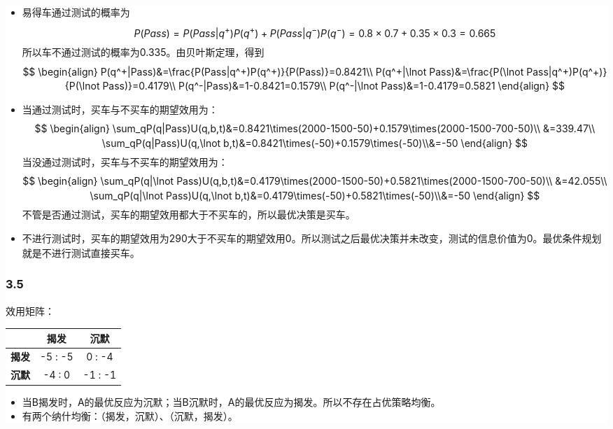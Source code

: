 + 易得车通过测试的概率为
  $$
  P(Pass)=P(Pass|q^+)P(q^+)+P(Pass|q^-)P(q^-)=0.8\times0.7+0.35\times0.3=0.665
  $$
  所以车不通过测试的概率为$0.335$。由贝叶斯定理，得到
  $$
  \begin{align}
  P(q^+|Pass)&=\frac{P(Pass|q^+)P(q^+)}{P(Pass)}=0.8421\\
  P(q^+|\lnot Pass)&=\frac{P(\lnot Pass|q^+)P(q^+)}{P(\lnot Pass)}=0.4179\\
  P(q^-|Pass)&=1-0.8421=0.1579\\
  P(q^-|\lnot Pass)&=1-0.4179=0.5821
  \end{align}
  $$

+ 当通过测试时，买车与不买车的期望效用为：
  $$
  \begin{align}
  \sum_qP(q|Pass)U(q,b,t)&=0.8421\times(2000-1500-50)+0.1579\times(2000-1500-700-50)\\
  &=339.47\\
  \sum_qP(q|Pass)U(q,\lnot b,t)&=0.8421\times(-50)+0.1579\times(-50)\\&=-50
  \end{align}
  $$
  当没通过测试时，买车与不买车的期望效用为：
  $$
  \begin{align}
  \sum_qP(q|\lnot Pass)U(q,b,t)&=0.4179\times(2000-1500-50)+0.5821\times(2000-1500-700-50)\\
  &=42.055\\
  \sum_qP(q|\lnot Pass)U(q,\lnot b,t)&=0.4179\times(-50)+0.5821\times(-50)\\&=-50
  \end{align}
  $$
  不管是否通过测试，买车的期望效用都大于不买车的，所以最优决策是买车。

+ 不进行测试时，买车的期望效用为290大于不买车的期望效用0。所以测试之后最优决策并未改变，测试的信息价值为0。最优条件规划就是不进行测试直接买车。



### 3.5

效用矩阵：

|          |  揭发   |  沉默   |
| :------: | :-----: | :-----: |
| **揭发** | -5 : -5 | 0 : -4  |
| **沉默** | -4 : 0  | -1 : -1 |

+ 当B揭发时，A的最优反应为沉默；当B沉默时，A的最优反应为揭发。所以不存在占优策略均衡。
+ 有两个纳什均衡：（揭发，沉默）、（沉默，揭发）。